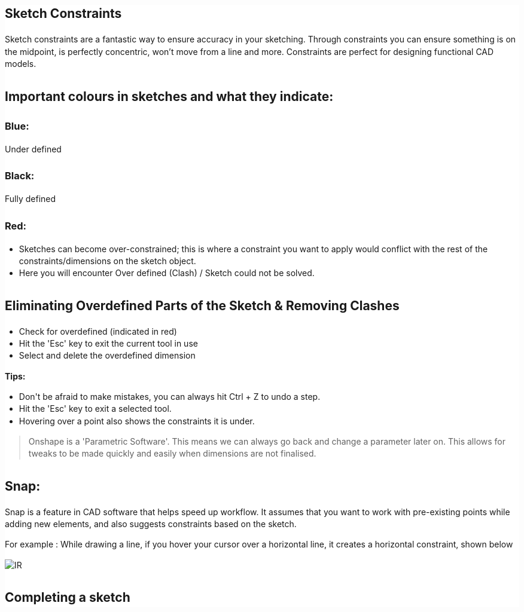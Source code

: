 ## Sketch Constraints

Sketch constraints are a fantastic way to ensure accuracy in your sketching. Through constraints you can ensure something is on the midpoint, is perfectly concentric, won’t move from a line and more. Constraints are perfect for designing functional CAD models.

## Important colours in sketches and what they indicate:

### Blue:

Under defined

### Black:

Fully defined

### Red:

- Sketches can become over-constrained; this is where a constraint you want to apply would conflict with the rest of the constraints/dimensions on the sketch object.
- Here you will encounter Over defined (Clash) / Sketch could not be solved.

## Eliminating Overdefined Parts of the Sketch & Removing Clashes

- Check for overdefined (indicated in red)
- Hit the 'Esc' key to exit the current tool in use
- Select and delete the overdefined dimension

**Tips:**

- Don't be afraid to make mistakes, you can always hit Ctrl + Z to undo a step.
- Hit the 'Esc' key to exit a selected tool.
- Hovering over a point also shows the constraints it is under.

> Onshape is a 'Parametric Software'. This means we can always go back and change a parameter later on. This allows for tweaks to be made quickly and easily when dimensions are not finalised.

## Snap:

Snap is a feature in CAD software that helps speed up workflow. It assumes that you want to work with pre-existing points while adding new elements, and also suggests constraints based on the sketch.

For example :
While drawing a line, if you hover your cursor over a horizontal line, it creates a horizontal constraint, shown below

<Image src="/static/images/resources/Day1_Session2/Screenshot_20210721_161400.png" alt="IR" width='500' height='500' />

## Completing a sketch
